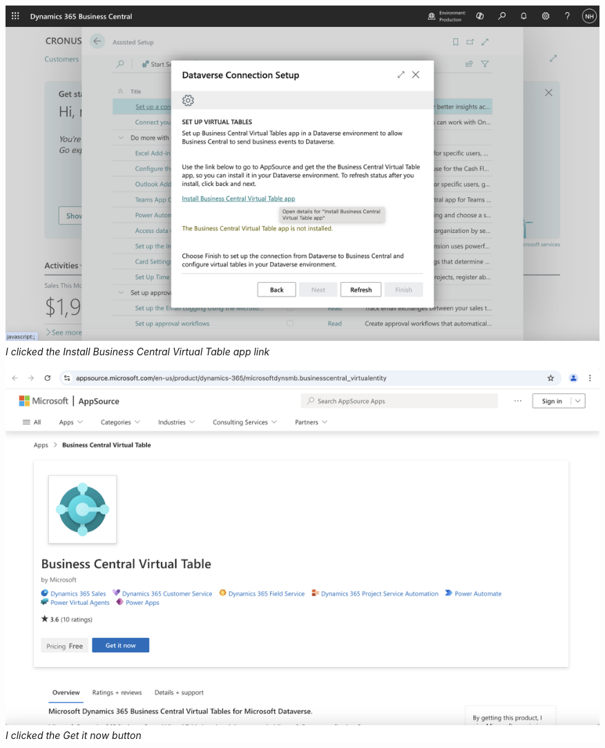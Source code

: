 ![](/assets/images/powerpages1/screenshot-2024-10-26-at-2.48.44pm-2136x1207.png)
*I clicked the Install Business Central Virtual Table app link*

![](/assets/images/powerpages1/screenshot-2024-10-26-at-2.49.03pm-2136x1282.png)
*I clicked the Get it now button*
